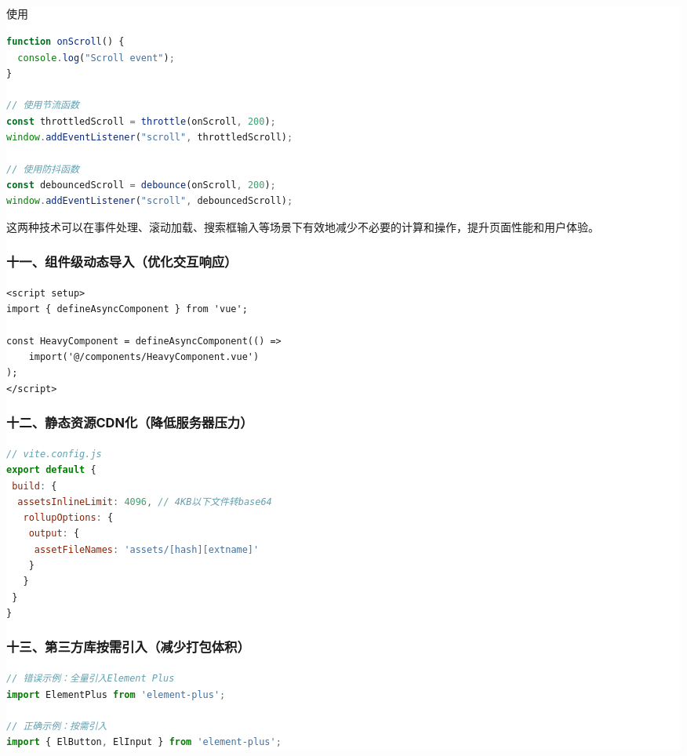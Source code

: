 使用

``` js
function onScroll() {
  console.log("Scroll event");
}

// 使用节流函数
const throttledScroll = throttle(onScroll, 200);
window.addEventListener("scroll", throttledScroll);

// 使用防抖函数
const debouncedScroll = debounce(onScroll, 200);
window.addEventListener("scroll", debouncedScroll);

```
这两种技术可以在事件处理、滚动加载、搜索框输入等场景下有效地减少不必要的计算和操作，提升页面性能和用户体验。

### 十一、组件级动态导入（优化交互响应）
``` vue
<script setup>
import { defineAsyncComponent } from 'vue';

const HeavyComponent = defineAsyncComponent(() =>
    import('@/components/HeavyComponent.vue')
);
</script>
```

### 十二、静态资源CDN化（降低服务器压力）
``` js
// vite.config.js
export default {
 build: {
  assetsInlineLimit: 4096, // 4KB以下文件转base64
   rollupOptions: {
    output: {
     assetFileNames: 'assets/[hash][extname]'
    }
   }
 }
}
```

### 十三、第三方库按需引入（减少打包体积）
``` js
// 错误示例：全量引入Element Plus
import ElementPlus from 'element-plus';

// 正确示例：按需引入
import { ElButton, ElInput } from 'element-plus';
```
